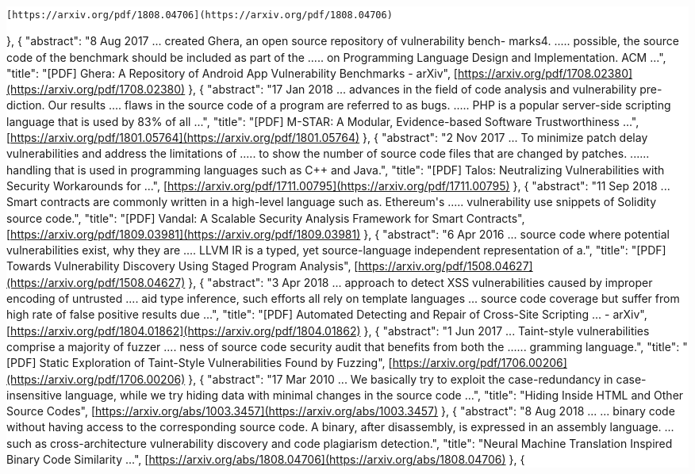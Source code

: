     [https://arxiv.org/pdf/1808.04706](https://arxiv.org/pdf/1808.04706)
  },
  {
    "abstract": "8 Aug 2017 ... created Ghera, an open source repository of vulnerability bench- marks4. ..... possible, the source code of the benchmark should be included as part of the ..... on Programming Language Design and Implementation. ACM ...",
    "title": "[PDF] Ghera: A Repository of Android App Vulnerability Benchmarks - arXiv",
    [https://arxiv.org/pdf/1708.02380](https://arxiv.org/pdf/1708.02380)
  },
  {
    "abstract": "17 Jan 2018 ... advances in the field of code analysis and vulnerability pre- diction. Our results .... flaws in the source code of a program are referred to as bugs. ..... PHP is a popular server-side scripting language that is used by 83% of all ...",
    "title": "[PDF] M-STAR: A Modular, Evidence-based Software Trustworthiness ...",
    [https://arxiv.org/pdf/1801.05764](https://arxiv.org/pdf/1801.05764)
  },
  {
    "abstract": "2 Nov 2017 ... To minimize patch delay vulnerabilities and address the limitations of ..... to show the number of source code files that are changed by patches. ...... handling that is used in programming languages such as C++ and Java.",
    "title": "[PDF] Talos: Neutralizing Vulnerabilities with Security Workarounds for ...",
    [https://arxiv.org/pdf/1711.00795](https://arxiv.org/pdf/1711.00795)
  },
  {
    "abstract": "11 Sep 2018 ... Smart contracts are commonly written in a high-level language such as. Ethereum's ..... vulnerability use snippets of Solidity source code.",
    "title": "[PDF] Vandal: A Scalable Security Analysis Framework for Smart Contracts",
    [https://arxiv.org/pdf/1809.03981](https://arxiv.org/pdf/1809.03981)
  },
  {
    "abstract": "6 Apr 2016 ... source code where potential vulnerabilities exist, why they are .... LLVM IR is a typed, yet source-language independent representation of a.",
    "title": "[PDF] Towards Vulnerability Discovery Using Staged Program Analysis",
    [https://arxiv.org/pdf/1508.04627](https://arxiv.org/pdf/1508.04627)
  },
  {
    "abstract": "3 Apr 2018 ... approach to detect XSS vulnerabilities caused by improper encoding of untrusted .... aid type inference, such efforts all rely on template languages ... source code coverage but suffer from high rate of false positive results due ...",
    "title": "[PDF] Automated Detecting and Repair of Cross-Site Scripting ... - arXiv",
    [https://arxiv.org/pdf/1804.01862](https://arxiv.org/pdf/1804.01862)
  },
  {
    "abstract": "1 Jun 2017 ... Taint-style vulnerabilities comprise a majority of fuzzer .... ness of source code security audit that benefits from both the ...... gramming language.",
    "title": "[PDF] Static Exploration of Taint-Style Vulnerabilities Found by Fuzzing",
    [https://arxiv.org/pdf/1706.00206](https://arxiv.org/pdf/1706.00206)
  },
  {
    "abstract": "17 Mar 2010 ... We basically try to exploit the case-redundancy in case-insensitive language, while we try hiding data with minimal changes in the source code ...",
    "title": "Hiding Inside HTML and Other Source Codes",
    [https://arxiv.org/abs/1003.3457](https://arxiv.org/abs/1003.3457)
  },
  {
    "abstract": "8 Aug 2018 ... ... binary code without having access to the corresponding source code. A binary, after disassembly, is expressed in an assembly language. ... such as cross-architecture vulnerability discovery and code plagiarism detection.",
    "title": "Neural Machine Translation Inspired Binary Code Similarity ...",
    [https://arxiv.org/abs/1808.04706](https://arxiv.org/abs/1808.04706)
  },
  {
